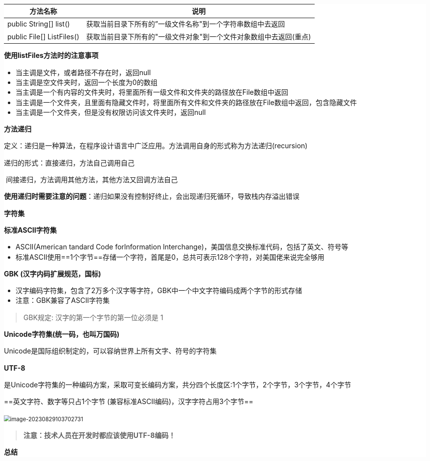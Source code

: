 | 方法名称                  | 说明                                                         |
| ------------------------- | ------------------------------------------------------------ |
| public String[] list()    | 获取当前目录下所有的”一级文件名称"到一个字符串数组中去返回   |
| public File[] ListFiles() | 获取当前目录下所有的"一级文件对象"到一个文件对象数组中去返回(重点) |

**使用listFiles方法时的注意事项**

- 当主调是文件，或者路径不存在时，返回null
- 当主调是空文件夹时，返回一个长度为0的数组
- 当主调是一个有内容的文件夹时，将里面所有一级文件和文件夹的路径放在File数组中返回
- 当主调是一个文件夹，且里面有隐藏文件时，将里面所有文件和文件夹的路径放在File数组中返回，包含隐藏文件
- 当主调是一个文件夹，但是没有权限访问该文件夹时，返回null



**方法递归**

定义：递归是一种算法，在程序设计语言中广泛应用。方法调用自身的形式称为方法递归(recursion)

递归的形式：直接递归，方法自己调用自己

​						间接递归，方法调用其他方法，其他方法又回调方法自己

**使用递归时需要注意的问题**：递归如果没有控制好终止，会出现递归死循环，导致栈内存溢出错误



**字符集**

**标准ASCII字符集**

- ASCII(American tandard Code forlnformation lnterchange)，美国信息交换标准代码，包括了英文、符号等
- 标准ASCII使用==1个字节==存储一个字符，首尾是0，总共可表示128个字符，对美国佬来说完全够用

**GBK (汉字内码扩展规范，国标)**

- 汉字编码字符集，包含了2万多个汉字等字符，GBK中一个中文字符编码成两个字节的形式存储
- 注意：GBK兼容了ASCII字符集

> GBK规定: 汉字的第一个字节的第一位必须是 1

**Unicode字符集(统一码，也叫万国码)**

Unicode是国际组织制定的，可以容纳世界上所有文字、符号的字符集

**UTF-8**

是Unicode字符集的一种编码方案，采取可变长编码方案，共分四个长度区:1个字节，2个字节，3个字节，4个字节

==英文字符、数字等只占1个字节 (兼容标准ASCII编码)，汉字字符占用3个字节==

<img src="https://csh-picture.oss-cn-shenzhen.aliyuncs.com/img202308291037816.png" alt="image-20230829103702731" style="zoom:80%;" />

> **注意：技术人员在开发时都应该使用UTF-8编码！**

**总结**

